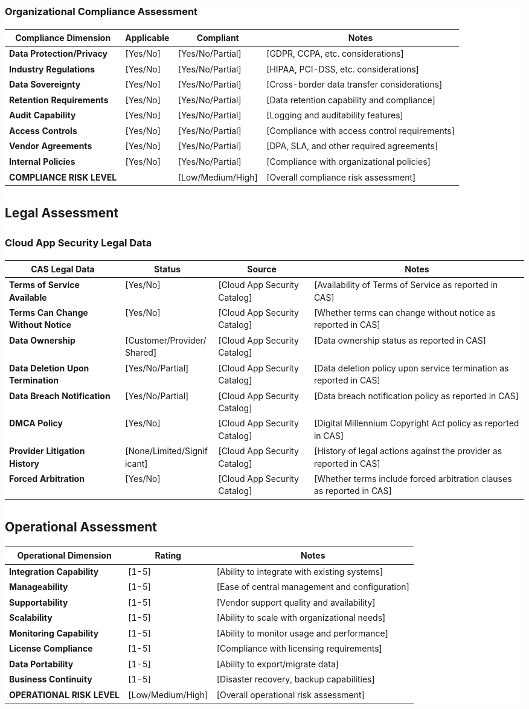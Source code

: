 ### Organizational Compliance Assessment

| Compliance Dimension | Applicable | Compliant | Notes |
|----------------------|------------|-----------|-------|
| **Data Protection/Privacy** | [Yes/No] | [Yes/No/Partial] | [GDPR, CCPA, etc. considerations] |
| **Industry Regulations** | [Yes/No] | [Yes/No/Partial] | [HIPAA, PCI-DSS, etc. considerations] |
| **Data Sovereignty** | [Yes/No] | [Yes/No/Partial] | [Cross-border data transfer considerations] |
| **Retention Requirements** | [Yes/No] | [Yes/No/Partial] | [Data retention capability and compliance] |
| **Audit Capability** | [Yes/No] | [Yes/No/Partial] | [Logging and auditability features] |
| **Access Controls** | [Yes/No] | [Yes/No/Partial] | [Compliance with access control requirements] |
| **Vendor Agreements** | [Yes/No] | [Yes/No/Partial] | [DPA, SLA, and other required agreements] |
| **Internal Policies** | [Yes/No] | [Yes/No/Partial] | [Compliance with organizational policies] |
| **COMPLIANCE RISK LEVEL** | | [Low/Medium/High] | [Overall compliance risk assessment] |

## Legal Assessment

### Cloud App Security Legal Data

| CAS Legal Data | Status | Source | Notes |
|----------------|--------|--------|-------|
| **Terms of Service Available** | [Yes/No] | [Cloud App Security Catalog] | [Availability of Terms of Service as reported in CAS] |
| **Terms Can Change Without Notice** | [Yes/No] | [Cloud App Security Catalog] | [Whether terms can change without notice as reported in CAS] |
| **Data Ownership** | [Customer/Provider/Shared] | [Cloud App Security Catalog] | [Data ownership status as reported in CAS] |
| **Data Deletion Upon Termination** | [Yes/No/Partial] | [Cloud App Security Catalog] | [Data deletion policy upon service termination as reported in CAS] |
| **Data Breach Notification** | [Yes/No/Partial] | [Cloud App Security Catalog] | [Data breach notification policy as reported in CAS] |
| **DMCA Policy** | [Yes/No] | [Cloud App Security Catalog] | [Digital Millennium Copyright Act policy as reported in CAS] |
| **Provider Litigation History** | [None/Limited/Significant] | [Cloud App Security Catalog] | [History of legal actions against the provider as reported in CAS] |
| **Forced Arbitration** | [Yes/No] | [Cloud App Security Catalog] | [Whether terms include forced arbitration clauses as reported in CAS] |

## Operational Assessment

| Operational Dimension | Rating | Notes |
|-----------------------|--------|-------|
| **Integration Capability** | [1-5] | [Ability to integrate with existing systems] |
| **Manageability** | [1-5] | [Ease of central management and configuration] |
| **Supportability** | [1-5] | [Vendor support quality and availability] |
| **Scalability** | [1-5] | [Ability to scale with organizational needs] |
| **Monitoring Capability** | [1-5] | [Ability to monitor usage and performance] |
| **License Compliance** | [1-5] | [Compliance with licensing requirements] |
| **Data Portability** | [1-5] | [Ability to export/migrate data] |
| **Business Continuity** | [1-5] | [Disaster recovery, backup capabilities] |
| **OPERATIONAL RISK LEVEL** | [Low/Medium/High] | [Overall operational risk assessment] |
